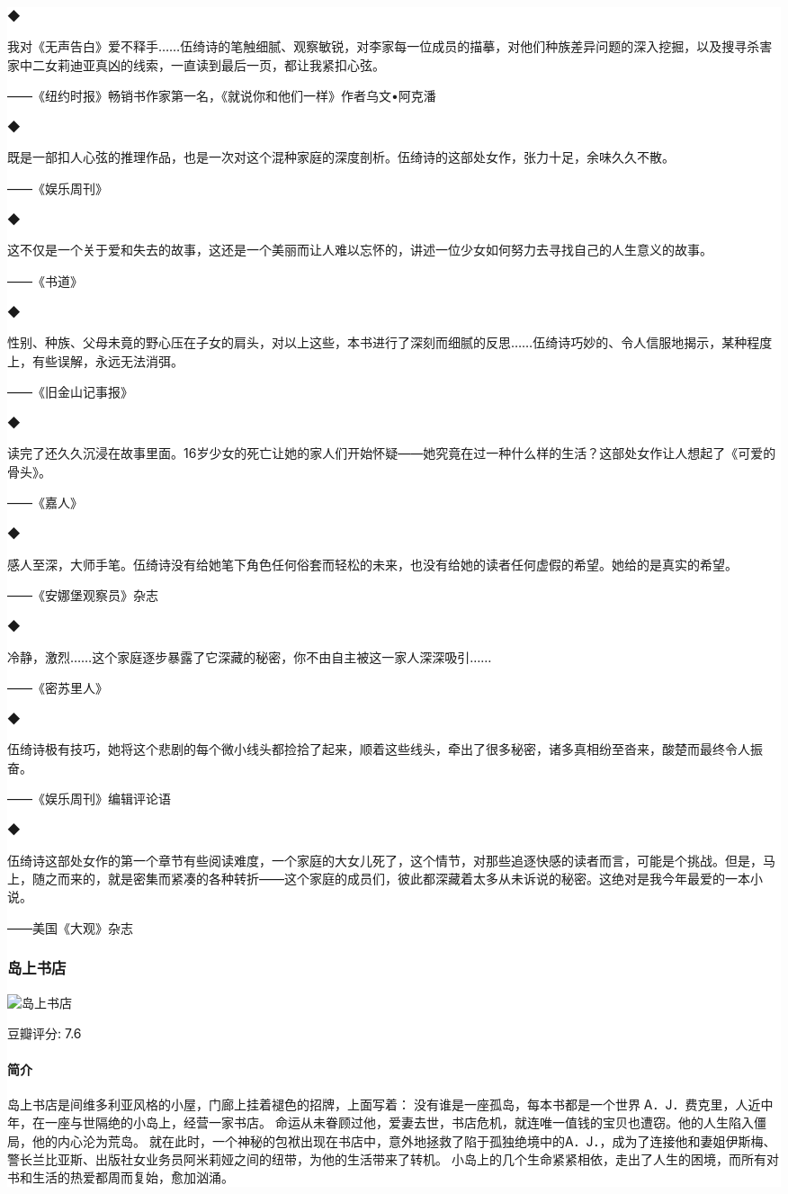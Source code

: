 ◆

我对《无声告白》爱不释手……伍绮诗的笔触细腻、观察敏锐，对李家每一位成员的描摹，对他们种族差异问题的深入挖掘，以及搜寻杀害家中二女莉迪亚真凶的线索，一直读到最后一页，都让我紧扣心弦。

——《纽约时报》畅销书作家第一名，《就说你和他们一样》作者乌文•阿克潘

◆

既是一部扣人心弦的推理作品，也是一次对这个混种家庭的深度剖析。伍绮诗的这部处女作，张力十足，余味久久不散。

——《娱乐周刊》

◆

这不仅是一个关于爱和失去的故事，这还是一个美丽而让人难以忘怀的，讲述一位少女如何努力去寻找自己的人生意义的故事。

——《书道》

◆

性别、种族、父母未竟的野心压在子女的肩头，对以上这些，本书进行了深刻而细腻的反思……伍绮诗巧妙的、令人信服地揭示，某种程度上，有些误解，永远无法消弭。

——《旧金山记事报》

◆

读完了还久久沉浸在故事里面。16岁少女的死亡让她的家人们开始怀疑——她究竟在过一种什么样的生活？这部处女作让人想起了《可爱的骨头》。

——《嘉人》

◆

感人至深，大师手笔。伍绮诗没有给她笔下角色任何俗套而轻松的未来，也没有给她的读者任何虚假的希望。她给的是真实的希望。

——《安娜堡观察员》杂志

◆

冷静，激烈……这个家庭逐步暴露了它深藏的秘密，你不由自主被这一家人深深吸引……

——《密苏里人》

◆

伍绮诗极有技巧，她将这个悲剧的每个微小线头都捡拾了起来，顺着这些线头，牵出了很多秘密，诸多真相纷至沓来，酸楚而最终令人振奋。

——《娱乐周刊》编辑评论语

◆

伍绮诗这部处女作的第一个章节有些阅读难度，一个家庭的大女儿死了，这个情节，对那些追逐快感的读者而言，可能是个挑战。但是，马上，随之而来的，就是密集而紧凑的各种转折——这个家庭的成员们，彼此都深藏着太多从未诉说的秘密。这绝对是我今年最爱的一本小说。

——美国《大观》杂志



### 岛上书店

![岛上书店](https://img1.doubanio.com/view/subject/l/public/s29810488.jpg)

豆瓣评分: 7.6

#### 简介

岛上书店是间维多利亚风格的小屋，门廊上挂着褪色的招牌，上面写着： 没有谁是一座孤岛，每本书都是一个世界 A．J．费克里，人近中年，在一座与世隔绝的小岛上，经营一家书店。 命运从未眷顾过他，爱妻去世，书店危机，就连唯一值钱的宝贝也遭窃。他的人生陷入僵局，他的内心沦为荒岛。 就在此时，一个神秘的包袱出现在书店中，意外地拯救了陷于孤独绝境中的A．J．，成为了连接他和妻姐伊斯梅、警长兰比亚斯、出版社女业务员阿米莉娅之间的纽带，为他的生活带来了转机。 小岛上的几个生命紧紧相依，走出了人生的困境，而所有对书和生活的热爱都周而复始，愈加汹涌。



